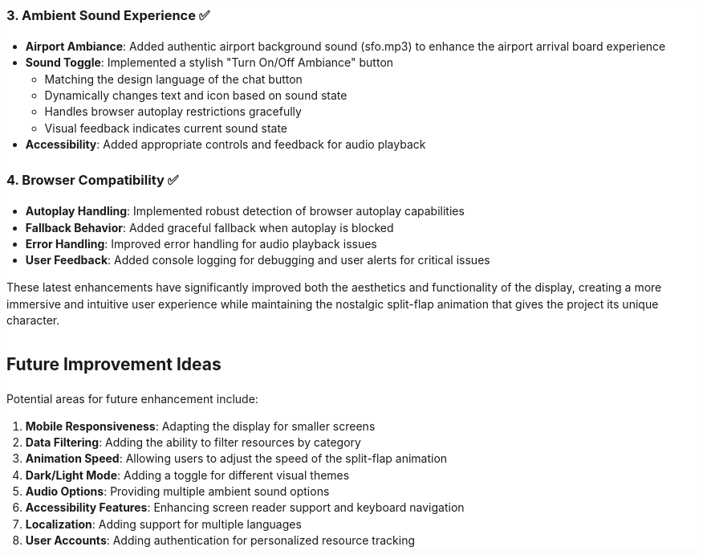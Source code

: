 ### 3. Ambient Sound Experience ✅
- **Airport Ambiance**: Added authentic airport background sound (sfo.mp3) to enhance the airport arrival board experience
- **Sound Toggle**: Implemented a stylish "Turn On/Off Ambiance" button
  - Matching the design language of the chat button
  - Dynamically changes text and icon based on sound state
  - Handles browser autoplay restrictions gracefully
  - Visual feedback indicates current sound state
- **Accessibility**: Added appropriate controls and feedback for audio playback

### 4. Browser Compatibility ✅
- **Autoplay Handling**: Implemented robust detection of browser autoplay capabilities
- **Fallback Behavior**: Added graceful fallback when autoplay is blocked
- **Error Handling**: Improved error handling for audio playback issues
- **User Feedback**: Added console logging for debugging and user alerts for critical issues

These latest enhancements have significantly improved both the aesthetics and functionality of the display, creating a more immersive and intuitive user experience while maintaining the nostalgic split-flap animation that gives the project its unique character.

## Future Improvement Ideas

Potential areas for future enhancement include:

1. **Mobile Responsiveness**: Adapting the display for smaller screens
2. **Data Filtering**: Adding the ability to filter resources by category
3. **Animation Speed**: Allowing users to adjust the speed of the split-flap animation
4. **Dark/Light Mode**: Adding a toggle for different visual themes
5. **Audio Options**: Providing multiple ambient sound options
6. **Accessibility Features**: Enhancing screen reader support and keyboard navigation
7. **Localization**: Adding support for multiple languages
8. **User Accounts**: Adding authentication for personalized resource tracking 
